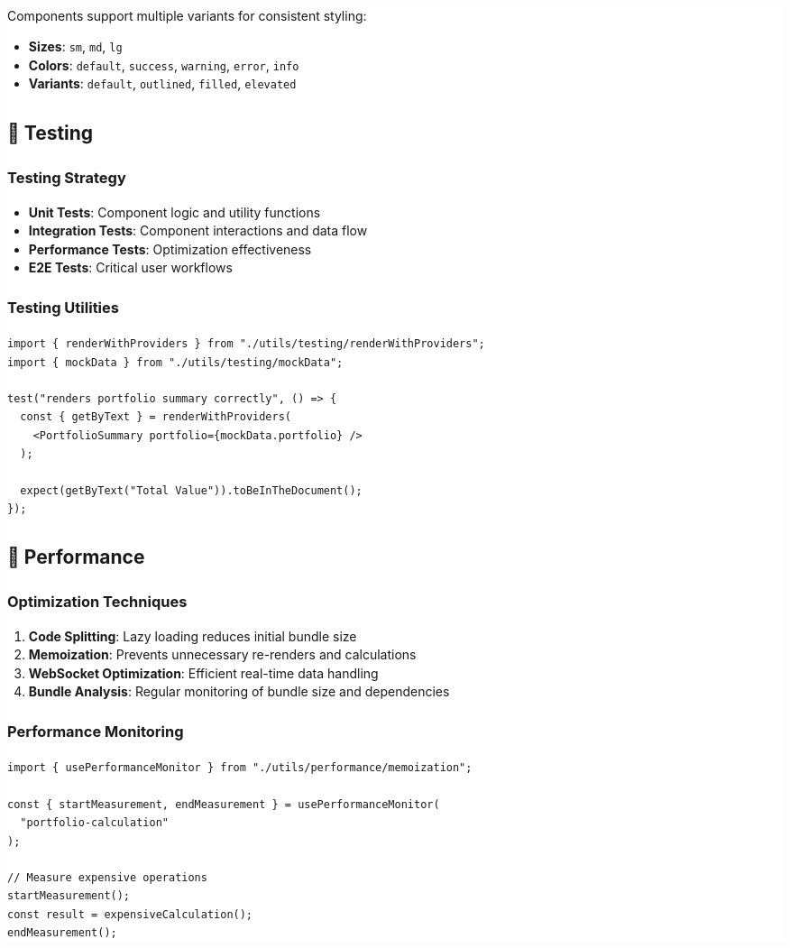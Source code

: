 Components support multiple variants for consistent styling:

- **Sizes**: `sm`, `md`, `lg`
- **Colors**: `default`, `success`, `warning`, `error`, `info`
- **Variants**: `default`, `outlined`, `filled`, `elevated`

## 🧪 Testing

### Testing Strategy

- **Unit Tests**: Component logic and utility functions
- **Integration Tests**: Component interactions and data flow
- **Performance Tests**: Optimization effectiveness
- **E2E Tests**: Critical user workflows

### Testing Utilities

```tsx
import { renderWithProviders } from "./utils/testing/renderWithProviders";
import { mockData } from "./utils/testing/mockData";

test("renders portfolio summary correctly", () => {
  const { getByText } = renderWithProviders(
    <PortfolioSummary portfolio={mockData.portfolio} />
  );

  expect(getByText("Total Value")).toBeInTheDocument();
});
```

## 🚀 Performance

### Optimization Techniques

1. **Code Splitting**: Lazy loading reduces initial bundle size
2. **Memoization**: Prevents unnecessary re-renders and calculations
3. **WebSocket Optimization**: Efficient real-time data handling
4. **Bundle Analysis**: Regular monitoring of bundle size and dependencies

### Performance Monitoring

```tsx
import { usePerformanceMonitor } from "./utils/performance/memoization";

const { startMeasurement, endMeasurement } = usePerformanceMonitor(
  "portfolio-calculation"
);

// Measure expensive operations
startMeasurement();
const result = expensiveCalculation();
endMeasurement();
```

